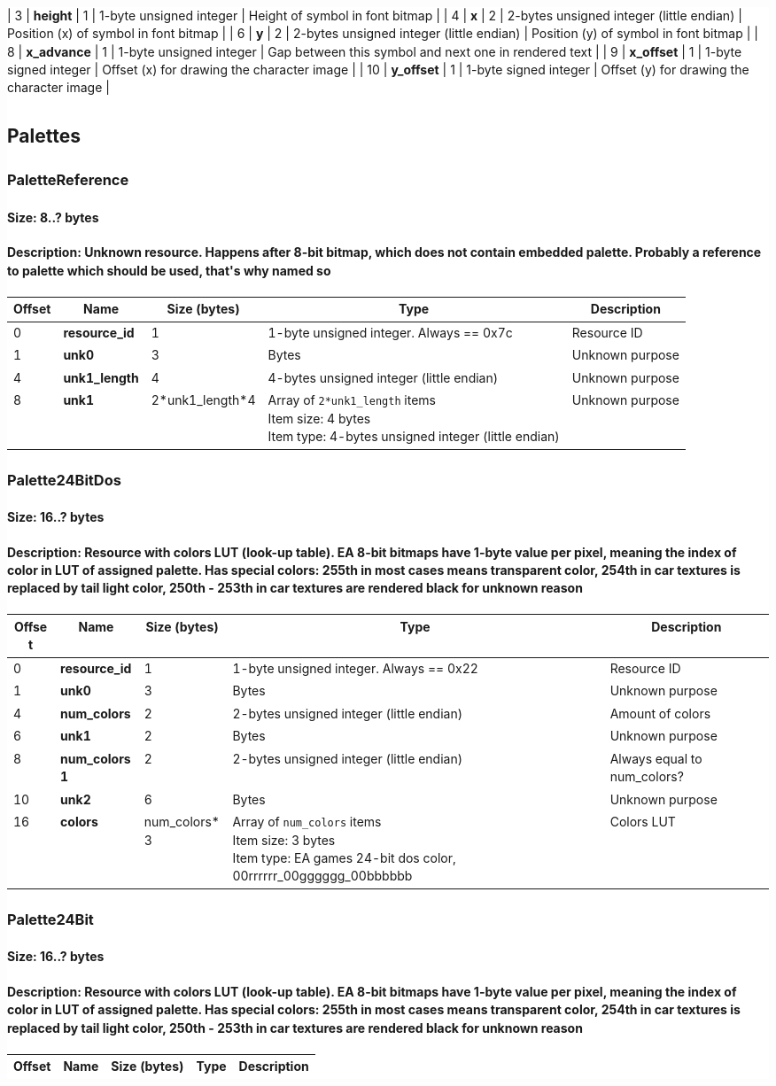 | 3 | **height** | 1 | 1-byte unsigned integer | Height of symbol in font bitmap |
| 4 | **x** | 2 | 2-bytes unsigned integer (little endian) | Position (x) of symbol in font bitmap |
| 6 | **y** | 2 | 2-bytes unsigned integer (little endian) | Position (y) of symbol in font bitmap |
| 8 | **x_advance** | 1 | 1-byte unsigned integer | Gap between this symbol and next one in rendered text |
| 9 | **x_offset** | 1 | 1-byte signed integer | Offset (x) for drawing the character image |
| 10 | **y_offset** | 1 | 1-byte signed integer | Offset (y) for drawing the character image |
## **Palettes** ##
### **PaletteReference** ###
#### **Size**: 8..? bytes ####
#### **Description**: Unknown resource. Happens after 8-bit bitmap, which does not contain embedded palette. Probably a reference to palette which should be used, that's why named so ####
| Offset | Name | Size (bytes) | Type | Description |
| --- | --- | --- | --- | --- |
| 0 | **resource_id** | 1 | 1-byte unsigned integer. Always == 0x7c | Resource ID |
| 1 | **unk0** | 3 | Bytes | Unknown purpose |
| 4 | **unk1_length** | 4 | 4-bytes unsigned integer (little endian) | Unknown purpose |
| 8 | **unk1** | 2\*unk1_length\*4 | Array of `2*unk1_length` items<br/>Item size: 4 bytes<br/>Item type: 4-bytes unsigned integer (little endian) | Unknown purpose |
### **Palette24BitDos** ###
#### **Size**: 16..? bytes ####
#### **Description**: Resource with colors LUT (look-up table). EA 8-bit bitmaps have 1-byte value per pixel, meaning the index of color in LUT of assigned palette. Has special colors: 255th in most cases means transparent color, 254th in car textures is replaced by tail light color, 250th - 253th in car textures are rendered black for unknown reason ####
| Offset | Name | Size (bytes) | Type | Description |
| --- | --- | --- | --- | --- |
| 0 | **resource_id** | 1 | 1-byte unsigned integer. Always == 0x22 | Resource ID |
| 1 | **unk0** | 3 | Bytes | Unknown purpose |
| 4 | **num_colors** | 2 | 2-bytes unsigned integer (little endian) | Amount of colors |
| 6 | **unk1** | 2 | Bytes | Unknown purpose |
| 8 | **num_colors1** | 2 | 2-bytes unsigned integer (little endian) | Always equal to num_colors? |
| 10 | **unk2** | 6 | Bytes | Unknown purpose |
| 16 | **colors** | num_colors\*3 | Array of `num_colors` items<br/>Item size: 3 bytes<br/>Item type: EA games 24-bit dos color, 00rrrrrr_00gggggg_00bbbbbb | Colors LUT |
### **Palette24Bit** ###
#### **Size**: 16..? bytes ####
#### **Description**: Resource with colors LUT (look-up table). EA 8-bit bitmaps have 1-byte value per pixel, meaning the index of color in LUT of assigned palette. Has special colors: 255th in most cases means transparent color, 254th in car textures is replaced by tail light color, 250th - 253th in car textures are rendered black for unknown reason ####
| Offset | Name | Size (bytes) | Type | Description |
| --- | --- | --- | --- | --- |
